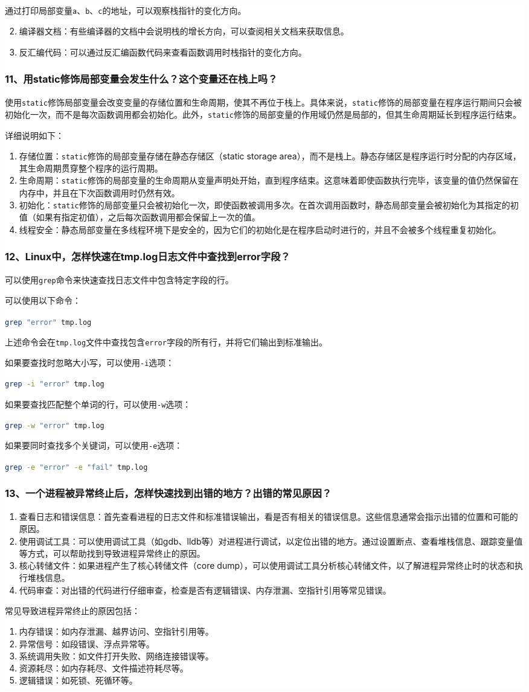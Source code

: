 通过打印局部变量`a`、`b`、`c`的地址，可以观察栈指针的变化方向。

2. 编译器文档：有些编译器的文档中会说明栈的增长方向，可以查阅相关文档来获取信息。

3. 反汇编代码：可以通过反汇编函数代码来查看函数调用时栈指针的变化方向。

### 11、用static修饰局部变量会发生什么？这个变量还在栈上吗？

使用`static`修饰局部变量会改变变量的存储位置和生命周期，使其不再位于栈上。具体来说，`static`修饰的局部变量在程序运行期间只会被初始化一次，而不是每次函数调用都会初始化。此外，`static`修饰的局部变量的作用域仍然是局部的，但其生命周期延长到程序运行结束。

详细说明如下：

1. 存储位置：`static`修饰的局部变量存储在静态存储区（static storage area），而不是栈上。静态存储区是程序运行时分配的内存区域，其生命周期贯穿整个程序的运行周期。
2. 生命周期：`static`修饰的局部变量的生命周期从变量声明处开始，直到程序结束。这意味着即使函数执行完毕，该变量的值仍然保留在内存中，并且在下次函数调用时仍然有效。
3. 初始化：`static`修饰的局部变量只会被初始化一次，即使函数被调用多次。在首次调用函数时，静态局部变量会被初始化为其指定的初值（如果有指定初值），之后每次函数调用都会保留上一次的值。
4. 线程安全：静态局部变量在多线程环境下是安全的，因为它们的初始化是在程序启动时进行的，并且不会被多个线程重复初始化。

### 12、Linux中，怎样快速在tmp.log日志文件中查找到error字段？

可以使用`grep`命令来快速查找日志文件中包含特定字段的行。

可以使用以下命令：

```bash
grep "error" tmp.log
```

上述命令会在`tmp.log`文件中查找包含`error`字段的所有行，并将它们输出到标准输出。

如果要查找时忽略大小写，可以使用`-i`选项：

```bash
grep -i "error" tmp.log
```

如果要查找匹配整个单词的行，可以使用`-w`选项：

```bash
grep -w "error" tmp.log
```

如果要同时查找多个关键词，可以使用`-e`选项：

```bash
grep -e "error" -e "fail" tmp.log
```

### 13、一个进程被异常终止后，怎样快速找到出错的地方？出错的常见原因？

1. 查看日志和错误信息：首先查看进程的日志文件和标准错误输出，看是否有相关的错误信息。这些信息通常会指示出错的位置和可能的原因。
2. 使用调试工具：可以使用调试工具（如gdb、lldb等）对进程进行调试，以定位出错的地方。通过设置断点、查看堆栈信息、跟踪变量值等方式，可以帮助找到导致进程异常终止的原因。
3. 核心转储文件：如果进程产生了核心转储文件（core dump），可以使用调试工具分析核心转储文件，以了解进程异常终止时的状态和执行堆栈信息。
4. 代码审查：对出错的代码进行仔细审查，检查是否有逻辑错误、内存泄漏、空指针引用等常见错误。

常见导致进程异常终止的原因包括：

1. 内存错误：如内存泄漏、越界访问、空指针引用等。
2. 异常信号：如段错误、浮点异常等。
3. 系统调用失败：如文件打开失败、网络连接错误等。
4. 资源耗尽：如内存耗尽、文件描述符耗尽等。
5. 逻辑错误：如死锁、死循环等。
